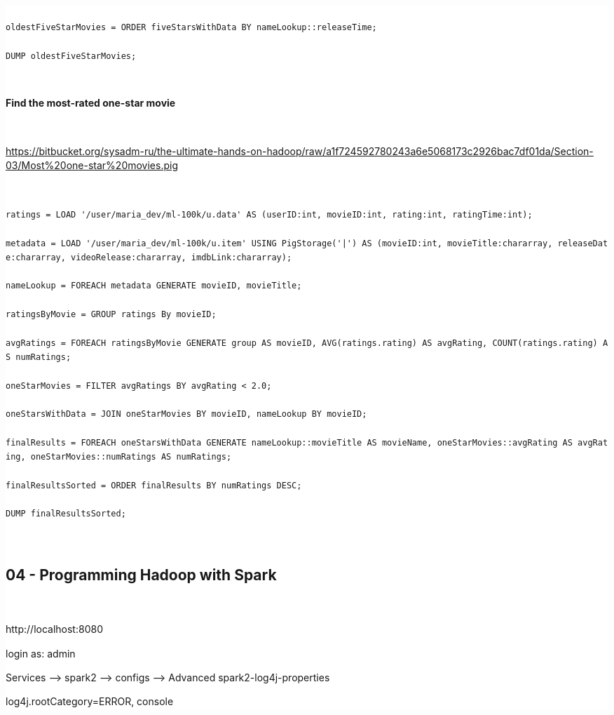 ```

oldestFiveStarMovies = ORDER fiveStarsWithData BY nameLookup::releaseTime;

DUMP oldestFiveStarMovies;
```

<br/>

**Find the most-rated one-star movie**

<br/>

https://bitbucket.org/sysadm-ru/the-ultimate-hands-on-hadoop/raw/a1f724592780243a6e5068173c2926bac7df01da/Section-03/Most%20one-star%20movies.pig

<br/>

```
ratings = LOAD '/user/maria_dev/ml-100k/u.data' AS (userID:int, movieID:int, rating:int, ratingTime:int);

metadata = LOAD '/user/maria_dev/ml-100k/u.item' USING PigStorage('|') AS (movieID:int, movieTitle:chararray, releaseDate:chararray, videoRelease:chararray, imdbLink:chararray);

nameLookup = FOREACH metadata GENERATE movieID, movieTitle;

ratingsByMovie = GROUP ratings By movieID;

avgRatings = FOREACH ratingsByMovie GENERATE group AS movieID, AVG(ratings.rating) AS avgRating, COUNT(ratings.rating) AS numRatings;

oneStarMovies = FILTER avgRatings BY avgRating < 2.0;

oneStarsWithData = JOIN oneStarMovies BY movieID, nameLookup BY movieID;

finalResults = FOREACH oneStarsWithData GENERATE nameLookup::movieTitle AS movieName, oneStarMovies::avgRating AS avgRating, oneStarMovies::numRatings AS numRatings;

finalResultsSorted = ORDER finalResults BY numRatings DESC;

DUMP finalResultsSorted;
```

<br/>

## 04 - Programming Hadoop with Spark

<br/>

http://localhost:8080

login as: admin

Services --> spark2 --> configs --> Advanced spark2-log4j-properties

log4j.rootCategory=ERROR, console
